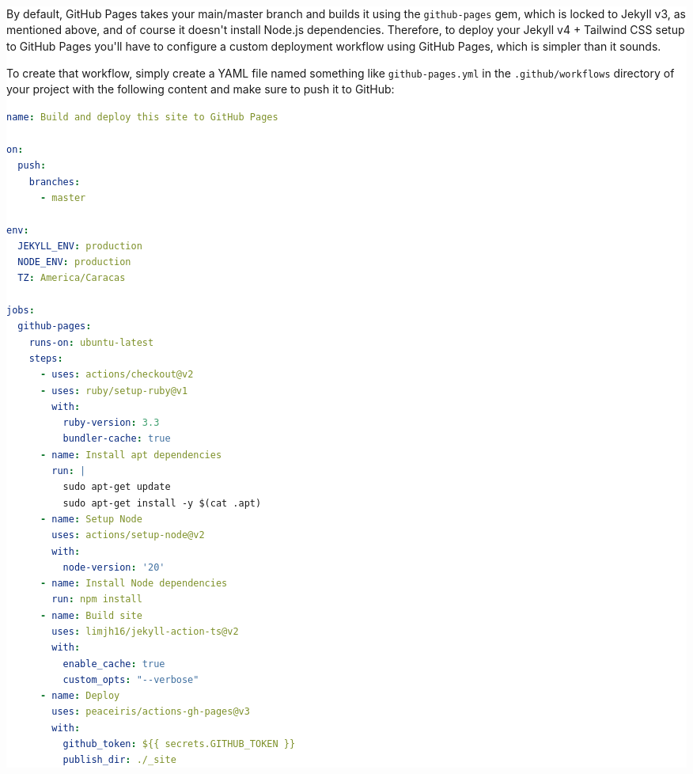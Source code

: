 By default, GitHub Pages takes your main/master branch and builds it using the `github-pages` gem, which is locked to Jekyll v3, as mentioned above, and of course it doesn't install Node.js dependencies. Therefore, to deploy your Jekyll v4 + Tailwind CSS setup to GitHub Pages you'll have to configure a custom deployment workflow using GitHub Pages, which is simpler than it sounds.

To create that workflow, simply create a YAML file named something like `github-pages.yml` in the `.github/workflows` directory of your project with the following content and make sure to push it to GitHub:

```yaml
name: Build and deploy this site to GitHub Pages

on:
  push:
    branches:
      - master

env:
  JEKYLL_ENV: production
  NODE_ENV: production
  TZ: America/Caracas

jobs:
  github-pages:
    runs-on: ubuntu-latest
    steps:
      - uses: actions/checkout@v2
      - uses: ruby/setup-ruby@v1
        with:
          ruby-version: 3.3
          bundler-cache: true
      - name: Install apt dependencies
        run: |
          sudo apt-get update
          sudo apt-get install -y $(cat .apt)
      - name: Setup Node
        uses: actions/setup-node@v2
        with:
          node-version: '20'
      - name: Install Node dependencies
        run: npm install
      - name: Build site
        uses: limjh16/jekyll-action-ts@v2
        with:
          enable_cache: true
          custom_opts: "--verbose"
      - name: Deploy
        uses: peaceiris/actions-gh-pages@v3
        with:
          github_token: ${{ secrets.GITHUB_TOKEN }}
          publish_dir: ./_site

```

